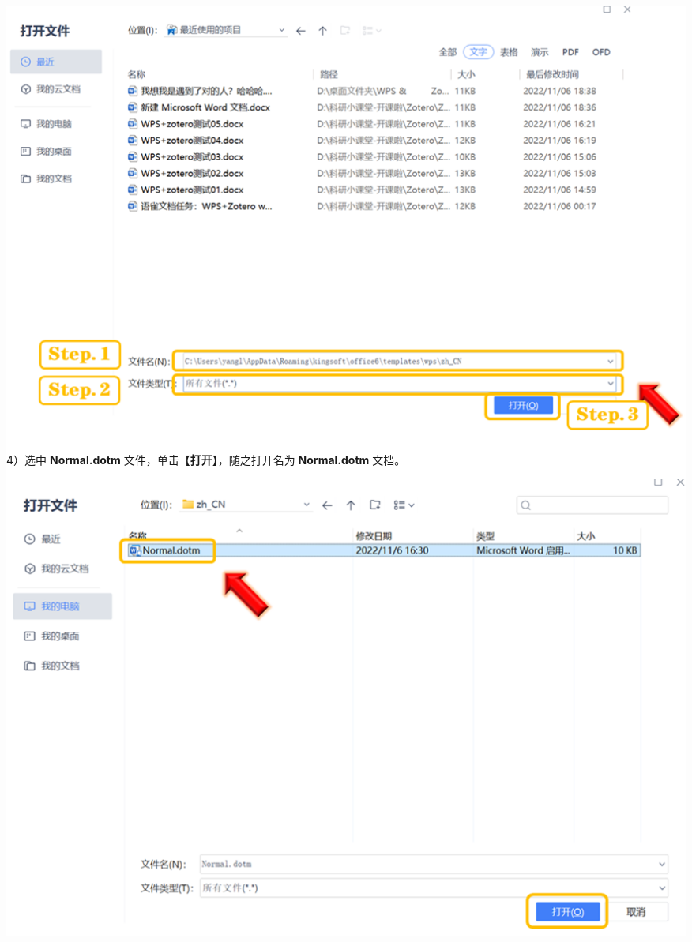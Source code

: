 ![image.png](../../assets/d8772b1c75f067c9322b337c5b6fe717_MD5.png)

4）选中 **Normal.dotm** 文件，单击【**打开**】，随之打开名为 **Normal.dotm** 文档。

![image.png](../../assets/4de80b5cd85863024d63689cdf806721_MD5.png)
